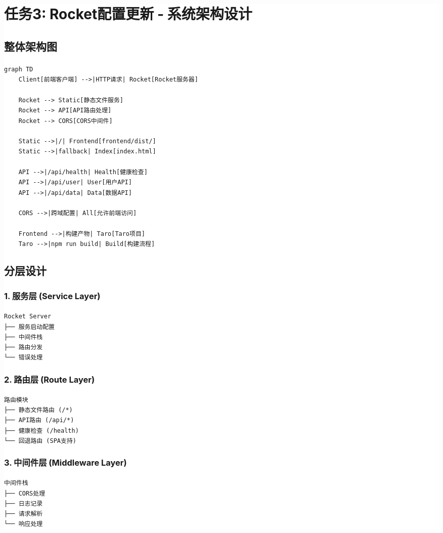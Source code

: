 # 任务3: Rocket配置更新 - 系统架构设计

## 整体架构图

```mermaid
graph TD
    Client[前端客户端] -->|HTTP请求| Rocket[Rocket服务器]
    
    Rocket --> Static[静态文件服务]
    Rocket --> API[API路由处理]
    Rocket --> CORS[CORS中间件]
    
    Static -->|/| Frontend[frontend/dist/]
    Static -->|fallback| Index[index.html]
    
    API -->|/api/health| Health[健康检查]
    API -->|/api/user| User[用户API]
    API -->|/api/data| Data[数据API]
    
    CORS -->|跨域配置| All[允许前端访问]
    
    Frontend -->|构建产物| Taro[Taro项目]
    Taro -->|npm run build| Build[构建流程]
```

## 分层设计

### 1. 服务层 (Service Layer)
```
Rocket Server
├── 服务启动配置
├── 中间件栈
├── 路由分发
└── 错误处理
```

### 2. 路由层 (Route Layer)
```
路由模块
├── 静态文件路由 (/*)
├── API路由 (/api/*)
├── 健康检查 (/health)
└── 回退路由 (SPA支持)
```

### 3. 中间件层 (Middleware Layer)
```
中间件栈
├── CORS处理
├── 日志记录
├── 请求解析
└── 响应处理
```
